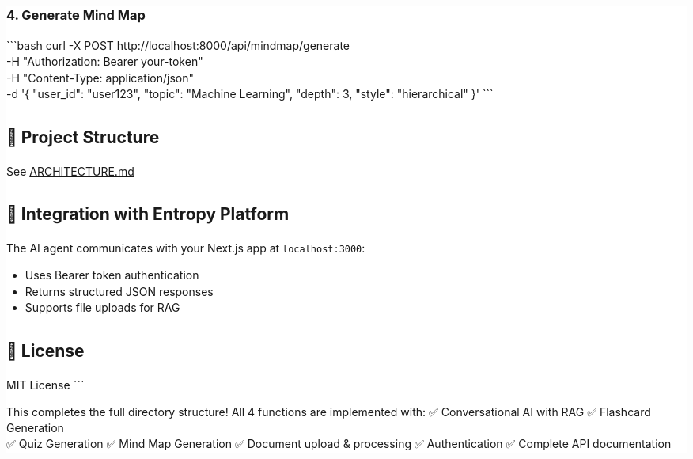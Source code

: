 ### 4. Generate Mind Map
\`\`\`bash
curl -X POST http://localhost:8000/api/mindmap/generate \
  -H "Authorization: Bearer your-token" \
  -H "Content-Type: application/json" \
  -d '{
    "user_id": "user123",
    "topic": "Machine Learning",
    "depth": 3,
    "style": "hierarchical"
  }'
\`\`\`

## 📁 Project Structure

See [ARCHITECTURE.md](docs/ARCHITECTURE.md)

## 🤝 Integration with Entropy Platform

The AI agent communicates with your Next.js app at `localhost:3000`:
- Uses Bearer token authentication
- Returns structured JSON responses
- Supports file uploads for RAG

## 📝 License

MIT License
\`\`\`

This completes the full directory structure! All 4 functions are implemented with:
✅ Conversational AI with RAG
✅ Flashcard Generation  
✅ Quiz Generation
✅ Mind Map Generation
✅ Document upload & processing
✅ Authentication
✅ Complete API documentation
